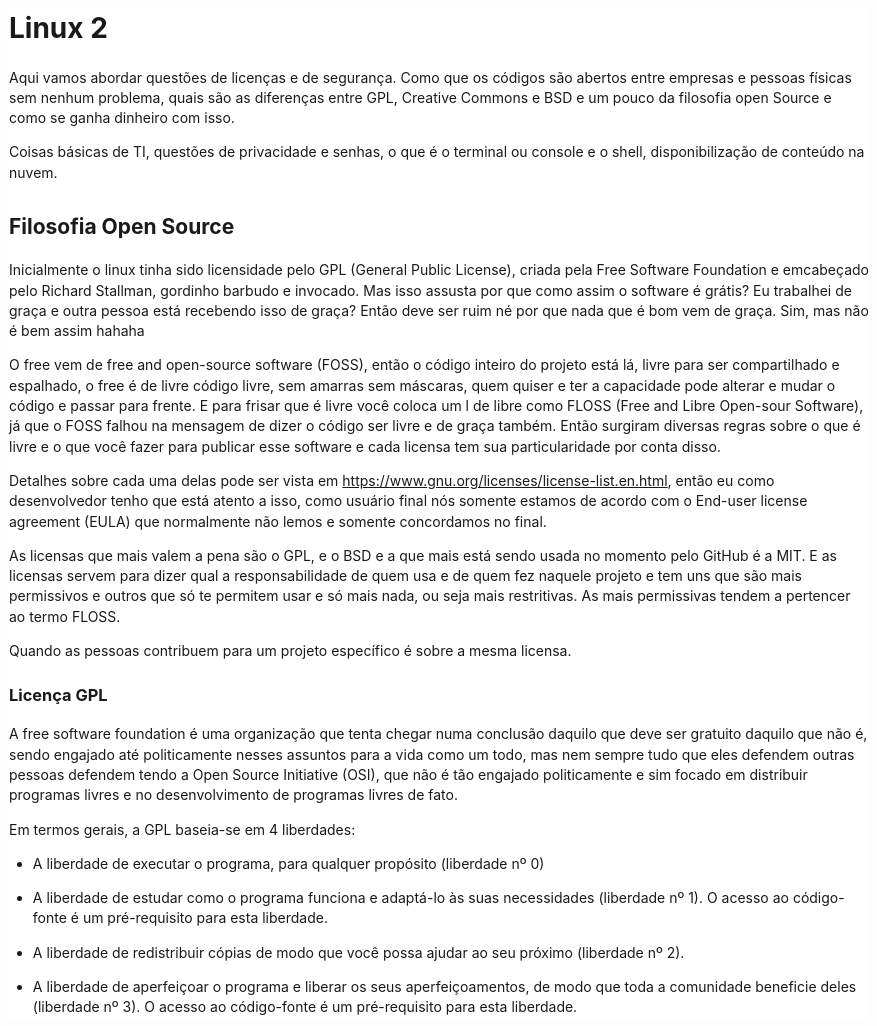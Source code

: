 # Linux 2

Aqui vamos abordar questões de licenças e de segurança. Como que os códigos são abertos entre empresas e pessoas físicas sem nenhum problema, quais são as diferenças entre GPL, Creative Commons e BSD e um pouco da filosofia open Source e como se ganha dinheiro com isso.

Coisas básicas de TI, questões de privacidade e senhas, o que é o terminal ou console e o shell, disponibilização de conteúdo na nuvem.

## Filosofia Open Source

Inicialmente o linux tinha sido licensidade pelo GPL (General Public License), criada pela Free Software Foundation e emcabeçado pelo Richard Stallman, gordinho barbudo e invocado. Mas isso assusta por que como assim o software é grátis? Eu trabalhei de graça e outra pessoa está recebendo isso de graça? Então deve ser ruim né por que nada que é bom vem de graça. Sim, mas não é bem assim hahaha 

O free vem de free and open-source software (FOSS), então o código inteiro do projeto está lá, livre para ser compartilhado e espalhado, o free é de livre código livre, sem amarras sem máscaras, quem quiser e ter a capacidade pode alterar e mudar o código e passar para frente. E para frisar que é livre você coloca um l de libre como FLOSS (Free and Libre Open-sour Software), já que o FOSS falhou na mensagem de dizer o código ser livre e de graça também. Então surgiram diversas regras sobre o que é livre e o que você fazer para publicar esse software e cada licensa tem sua particularidade por conta disso.

Detalhes sobre cada uma delas pode ser vista em https://www.gnu.org/licenses/license-list.en.html, então eu como desenvolvedor tenho que está atento a isso, como usuário final nós somente estamos de acordo com o End-user license agreement (EULA) que normalmente não lemos e somente concordamos no final.

As licensas que mais valem a pena são o GPL, e o BSD e a que mais está sendo usada no momento pelo GitHub é a MIT. E as licensas servem para dizer qual a responsabilidade de quem usa e de quem fez naquele projeto e tem uns que são mais permissivos e outros que só te permitem usar e só mais nada, ou seja mais restritivas. As mais permissivas tendem a pertencer ao termo FLOSS.

Quando as pessoas contribuem para um projeto específico é sobre a mesma licensa.

### Licença GPL

A free software foundation é uma organização que tenta chegar numa conclusão daquilo que deve ser gratuito daquilo que não é, sendo engajado até politicamente nesses assuntos para a vida como um todo, mas nem sempre tudo que eles defendem outras pessoas defendem tendo a Open Source Initiative (OSI), que não é tão engajado politicamente e sim focado em distribuir programas livres e no desenvolvimento de programas livres de fato.

Em termos gerais, a GPL baseia-se em 4 liberdades:

- A liberdade de executar o programa, para qualquer propósito (liberdade nº 0)

- A liberdade de estudar como o programa funciona e adaptá-lo às suas necessidades (liberdade nº 1). O acesso ao código-fonte é um pré-requisito para esta liberdade.

- A liberdade de redistribuir cópias de modo que você possa ajudar ao seu próximo (liberdade nº 2).

- A liberdade de aperfeiçoar o programa e liberar os seus aperfeiçoamentos, de modo que toda a comunidade beneficie deles (liberdade nº 3). O acesso ao código-fonte é um pré-requisito para esta liberdade.
